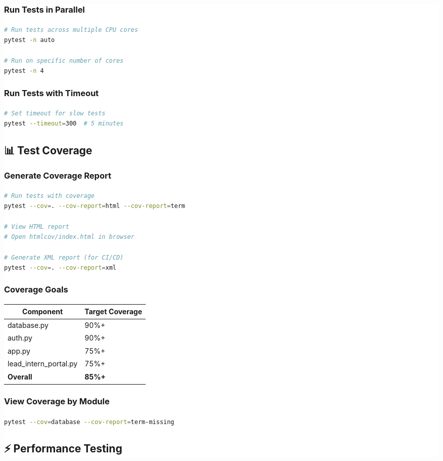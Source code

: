 ### Run Tests in Parallel

```bash
# Run tests across multiple CPU cores
pytest -n auto

# Run on specific number of cores
pytest -n 4
```

### Run Tests with Timeout

```bash
# Set timeout for slow tests
pytest --timeout=300  # 5 minutes
```

## 📊 Test Coverage

### Generate Coverage Report

```bash
# Run tests with coverage
pytest --cov=. --cov-report=html --cov-report=term

# View HTML report
# Open htmlcov/index.html in browser

# Generate XML report (for CI/CD)
pytest --cov=. --cov-report=xml
```

### Coverage Goals

| Component | Target Coverage |
|-----------|----------------|
| database.py | 90%+ |
| auth.py | 90%+ |
| app.py | 75%+ |
| lead_intern_portal.py | 75%+ |
| **Overall** | **85%+** |

### View Coverage by Module

```bash
pytest --cov=database --cov-report=term-missing
```

## ⚡ Performance Testing
